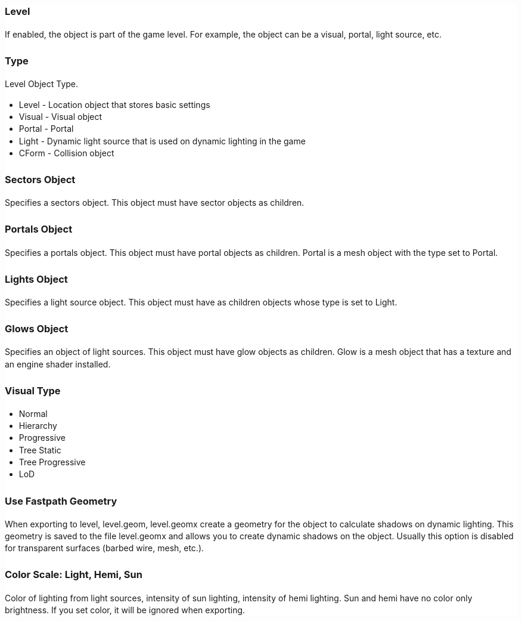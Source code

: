 ### Level

If enabled, the object is part of the game level. For example, the object can be a visual, portal, light source, etc.

### Type

Level Object Type.

- Level - Location object that stores basic settings
- Visual - Visual object
- Portal - Portal
- Light - Dynamic light source that is used on dynamic lighting in the game
- CForm - Collision object

### Sectors Object

Specifies a sectors object. This object must have sector objects as children.

### Portals Object

Specifies a portals object. This object must have portal objects as children. Portal is a mesh object with the type set to Portal.

### Lights Object

Specifies a light source object. This object must have as children objects whose type is set to Light.

### Glows Object

Specifies an object of light sources. This object must have glow objects as children. Glow is a mesh object that has a texture and an engine shader installed.

### Visual Type

- Normal
- Hierarchy
- Progressive
- Tree Static
- Tree Progressive
- LoD

### Use Fastpath Geometry

When exporting to level, level.geom, level.geomx create a geometry for the object to calculate shadows on dynamic lighting. This geometry is saved to the file level.geomx and allows you to create dynamic shadows on the object. Usually this option is disabled for transparent surfaces (barbed wire, mesh, etc.).

### Color Scale: Light, Hemi, Sun

Color of lighting from light sources, intensity of sun lighting, intensity of hemi lighting. Sun and hemi have no color only brightness. If you set color, it will be ignored when exporting.
